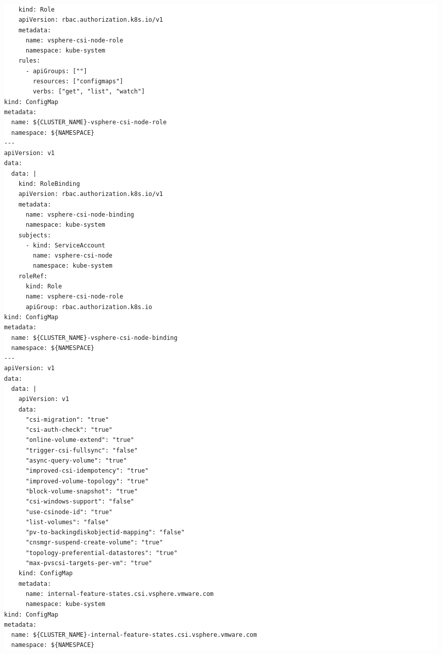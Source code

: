 ```
    kind: Role
    apiVersion: rbac.authorization.k8s.io/v1
    metadata:
      name: vsphere-csi-node-role
      namespace: kube-system
    rules:
      - apiGroups: [""]
        resources: ["configmaps"]
        verbs: ["get", "list", "watch"]
kind: ConfigMap
metadata:
  name: ${CLUSTER_NAME}-vsphere-csi-node-role
  namespace: ${NAMESPACE}
---
apiVersion: v1
data:
  data: |
    kind: RoleBinding
    apiVersion: rbac.authorization.k8s.io/v1
    metadata:
      name: vsphere-csi-node-binding
      namespace: kube-system
    subjects:
      - kind: ServiceAccount
        name: vsphere-csi-node
        namespace: kube-system
    roleRef:
      kind: Role
      name: vsphere-csi-node-role
      apiGroup: rbac.authorization.k8s.io
kind: ConfigMap
metadata:
  name: ${CLUSTER_NAME}-vsphere-csi-node-binding
  namespace: ${NAMESPACE}
---
apiVersion: v1
data:
  data: |
    apiVersion: v1
    data:
      "csi-migration": "true"
      "csi-auth-check": "true"
      "online-volume-extend": "true"
      "trigger-csi-fullsync": "false"
      "async-query-volume": "true"
      "improved-csi-idempotency": "true"
      "improved-volume-topology": "true"
      "block-volume-snapshot": "true"
      "csi-windows-support": "false"
      "use-csinode-id": "true"
      "list-volumes": "false"
      "pv-to-backingdiskobjectid-mapping": "false"
      "cnsmgr-suspend-create-volume": "true"
      "topology-preferential-datastores": "true"
      "max-pvscsi-targets-per-vm": "true"
    kind: ConfigMap
    metadata:
      name: internal-feature-states.csi.vsphere.vmware.com
      namespace: kube-system
kind: ConfigMap
metadata:
  name: ${CLUSTER_NAME}-internal-feature-states.csi.vsphere.vmware.com
  namespace: ${NAMESPACE}
```
